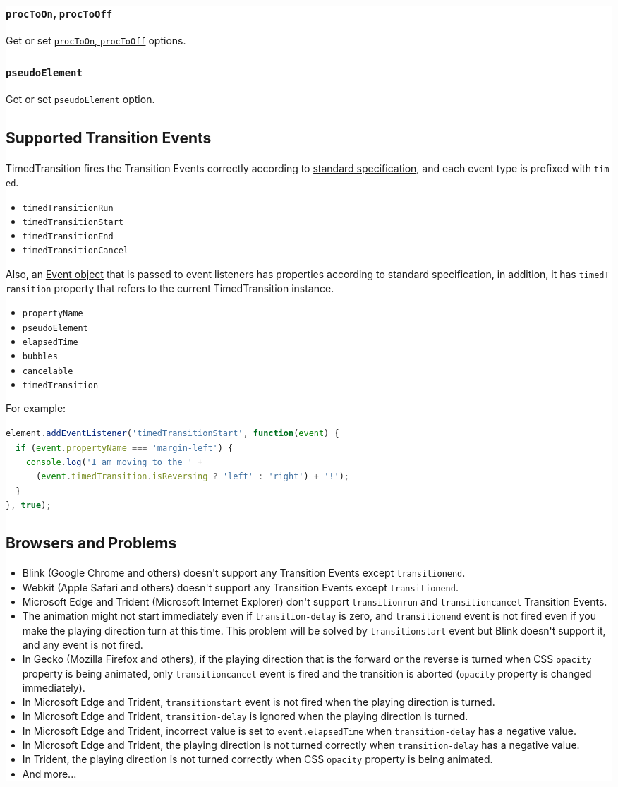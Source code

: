 ### `procToOn`, `procToOff`

Get or set [`procToOn`, `procToOff`](#options-proctoon-proctooff) options.

### `pseudoElement`

Get or set [`pseudoElement`](#options-pseudoelement) option.

## Supported Transition Events

TimedTransition fires the Transition Events correctly according to [standard specification](https://drafts.csswg.org/css-transitions/#event-transitionevent), and each event type is prefixed with `timed`.

- `timedTransitionRun`
- `timedTransitionStart`
- `timedTransitionEnd`
- `timedTransitionCancel`

Also, an [Event object](https://developer.mozilla.org/en-US/docs/Web/API/TransitionEvent) that is passed to event listeners has properties according to standard specification, in addition, it has `timedTransition` property that refers to the current TimedTransition instance.

- `propertyName`
- `pseudoElement`
- `elapsedTime`
- `bubbles`
- `cancelable`
- `timedTransition`

For example:

```js
element.addEventListener('timedTransitionStart', function(event) {
  if (event.propertyName === 'margin-left') {
    console.log('I am moving to the ' +
      (event.timedTransition.isReversing ? 'left' : 'right') + '!');
  }
}, true);
```

## Browsers and Problems

- Blink (Google Chrome and others) doesn't support any Transition Events except `transitionend`.
- Webkit (Apple Safari and others) doesn't support any Transition Events except `transitionend`.
- Microsoft Edge and Trident (Microsoft Internet Explorer) don't support `transitionrun` and `transitioncancel` Transition Events.
- The animation might not start immediately even if `transition-delay` is zero, and `transitionend` event is not fired even if you make the playing direction turn at this time. This problem will be solved by `transitionstart` event but Blink doesn't support it, and any event is not fired.
- In Gecko (Mozilla Firefox and others), if the playing direction that is the forward or the reverse is turned when CSS `opacity` property is being animated, only `transitioncancel` event is fired and the transition is aborted (`opacity` property is changed immediately).
- In Microsoft Edge and Trident, `transitionstart` event is not fired when the playing direction is turned.
- In Microsoft Edge and Trident, `transition-delay` is ignored when the playing direction is turned.
- In Microsoft Edge and Trident, incorrect value is set to `event.elapsedTime` when `transition-delay` has a negative value.
- In Microsoft Edge and Trident, the playing direction is not turned correctly when `transition-delay` has a negative value.
- In Trident, the playing direction is not turned correctly when CSS `opacity` property is being animated.
- And more...

